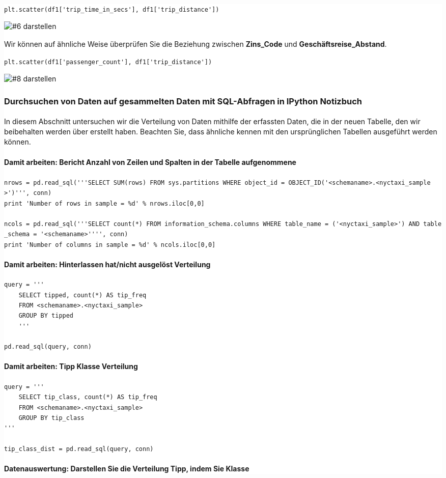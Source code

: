    plt.scatter(df1['trip_time_in_secs'], df1['trip_distance'])

![#6 darstellen][6]

Wir können auf ähnliche Weise überprüfen Sie die Beziehung zwischen **Zins\_Code** und **Geschäftsreise\_Abstand**.

    plt.scatter(df1['passenger_count'], df1['trip_distance'])

![#8 darstellen][8]


### <a name="data-exploration-on-sampled-data-using-sql-queries-in-ipython-notebook"></a>Durchsuchen von Daten auf gesammelten Daten mit SQL-Abfragen in IPython Notizbuch

In diesem Abschnitt untersuchen wir die Verteilung von Daten mithilfe der erfassten Daten, die in der neuen Tabelle, den wir beibehalten werden über erstellt haben. Beachten Sie, dass ähnliche kennen mit den ursprünglichen Tabellen ausgeführt werden können.

#### <a name="exploration-report-number-of-rows-and-columns-in-the-sampled-table"></a>Damit arbeiten: Bericht Anzahl von Zeilen und Spalten in der Tabelle aufgenommene

    nrows = pd.read_sql('''SELECT SUM(rows) FROM sys.partitions WHERE object_id = OBJECT_ID('<schemaname>.<nyctaxi_sample>')''', conn)
    print 'Number of rows in sample = %d' % nrows.iloc[0,0]

    ncols = pd.read_sql('''SELECT count(*) FROM information_schema.columns WHERE table_name = ('<nyctaxi_sample>') AND table_schema = '<schemaname>'''', conn)
    print 'Number of columns in sample = %d' % ncols.iloc[0,0]

#### <a name="exploration-tippednot-tripped-distribution"></a>Damit arbeiten: Hinterlassen hat/nicht ausgelöst Verteilung

    query = '''
        SELECT tipped, count(*) AS tip_freq
        FROM <schemaname>.<nyctaxi_sample>
        GROUP BY tipped
        '''

    pd.read_sql(query, conn)

#### <a name="exploration-tip-class-distribution"></a>Damit arbeiten: Tipp Klasse Verteilung

    query = '''
        SELECT tip_class, count(*) AS tip_freq
        FROM <schemaname>.<nyctaxi_sample>
        GROUP BY tip_class
    '''

    tip_class_dist = pd.read_sql(query, conn)

#### <a name="exploration-plot-the-tip-distribution-by-class"></a>Datenauswertung: Darstellen Sie die Verteilung Tipp, indem Sie Klasse


[1]: ./media/machine-learning-data-science-process-sqldw-walkthrough/sql-walkthrough_26_1.png
[2]: ./media/machine-learning-data-science-process-sqldw-walkthrough/sql-walkthrough_28_1.png
[3]: ./media/machine-learning-data-science-process-sqldw-walkthrough/sql-walkthrough_35_1.png
[4]: ./media/machine-learning-data-science-process-sqldw-walkthrough/sql-walkthrough_36_1.png
[5]: ./media/machine-learning-data-science-process-sqldw-walkthrough/sql-walkthrough_39_1.png
[6]: ./media/machine-learning-data-science-process-sqldw-walkthrough/sql-walkthrough_42_1.png
[7]: ./media/machine-learning-data-science-process-sqldw-walkthrough/sql-walkthrough_44_1.png
[8]: ./media/machine-learning-data-science-process-sqldw-walkthrough/sql-walkthrough_46_1.png
[9]: ./media/machine-learning-data-science-process-sqldw-walkthrough/sql-walkthrough_71_1.png
[10]: ./media/machine-learning-data-science-process-sqldw-walkthrough/azuremltrain.png
[11]: ./media/machine-learning-data-science-process-sqldw-walkthrough/azuremlpublish.png
[12]: ./media/machine-learning-data-science-process-sqldw-walkthrough/ssmsconnect.png
[13]: ./media/machine-learning-data-science-process-sqldw-walkthrough/executescript.png
[14]: ./media/machine-learning-data-science-process-sqldw-walkthrough/sqlserverproperties.png
[15]: ./media/machine-learning-data-science-process-sqldw-walkthrough/sqldefaultdirs.png
[16]: ./media/machine-learning-data-science-process-sqldw-walkthrough/bulkimport.png
[17]: ./media/machine-learning-data-science-process-sqldw-walkthrough/amlreader.png
[18]: ./media/machine-learning-data-science-process-sqldw-walkthrough/amlscoring.png
[19]: ./media/machine-learning-data-science-process-sqldw-walkthrough/ps_download_scripts.png
[20]: ./media/machine-learning-data-science-process-sqldw-walkthrough/ps_load_data.png
[21]: ./media/machine-learning-data-science-process-sqldw-walkthrough/azcopy-overwrite.png
[22]: ./media/machine-learning-data-science-process-sqldw-walkthrough/ipnb-service-aml-1.png
[23]: ./media/machine-learning-data-science-process-sqldw-walkthrough/ipnb-service-aml-2.png
[24]: ./media/machine-learning-data-science-process-sqldw-walkthrough/ipnb-service-aml-3.png
[25]: ./media/machine-learning-data-science-process-sqldw-walkthrough/ipnb-service-aml-4.png
[26]: ./media/machine-learning-data-science-process-sqldw-walkthrough/tip_class_hist_1.png
[edit-metadata]: https://msdn.microsoft.com/library/azure/370b6676-c11c-486f-bf73-35349f842a66/
[select-columns]: https://msdn.microsoft.com/library/azure/1ec722fa-b623-4e26-a44e-a50c6d726223/
[import-data]: https://msdn.microsoft.com/library/azure/4e1b0fe6-aded-4b3f-a36f-39b8862b9004/